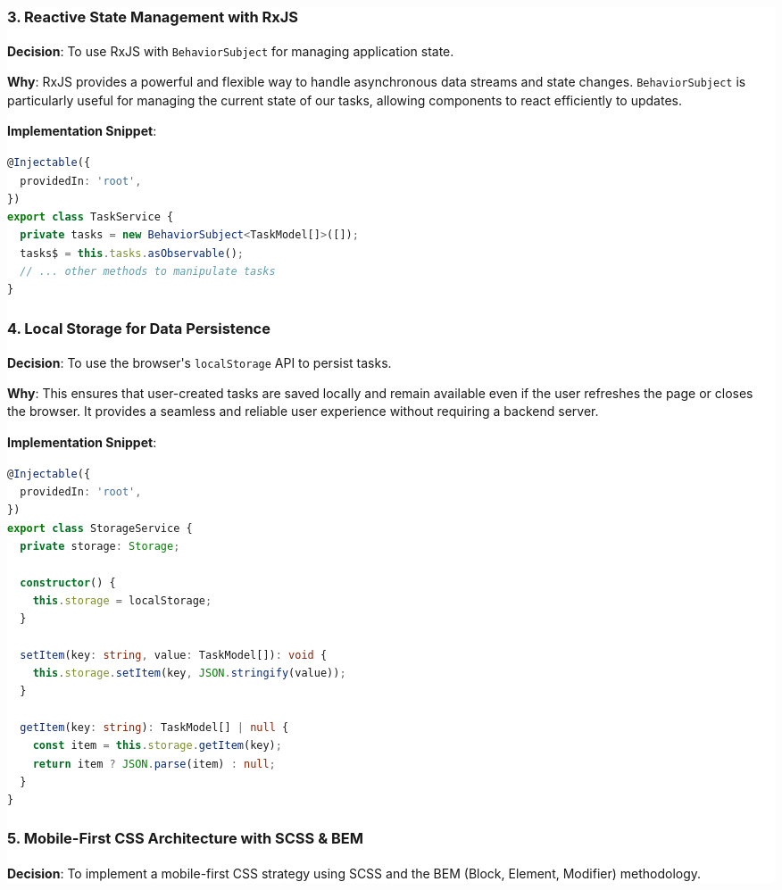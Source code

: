 ### 3. Reactive State Management with RxJS

**Decision**: To use RxJS with `BehaviorSubject` for managing application state.

**Why**: RxJS provides a powerful and flexible way to handle asynchronous data streams and state changes. `BehaviorSubject` is particularly useful for managing the current state of our tasks, allowing components to react efficiently to updates.

**Implementation Snippet**:
```typescript
@Injectable({
  providedIn: 'root',
})
export class TaskService {
  private tasks = new BehaviorSubject<TaskModel[]>([]);
  tasks$ = this.tasks.asObservable();
  // ... other methods to manipulate tasks
}
```

### 4. Local Storage for Data Persistence

**Decision**: To use the browser's `localStorage` API to persist tasks.

**Why**: This ensures that user-created tasks are saved locally and remain available even if the user refreshes the page or closes the browser. It provides a seamless and reliable user experience without requiring a backend server.

**Implementation Snippet**:
```typescript
@Injectable({
  providedIn: 'root',
})
export class StorageService {
  private storage: Storage;

  constructor() {
    this.storage = localStorage;
  }

  setItem(key: string, value: TaskModel[]): void {
    this.storage.setItem(key, JSON.stringify(value));
  }

  getItem(key: string): TaskModel[] | null {
    const item = this.storage.getItem(key);
    return item ? JSON.parse(item) : null;
  }
}
```

### 5. Mobile-First CSS Architecture with SCSS & BEM

**Decision**: To implement a mobile-first CSS strategy using SCSS and the BEM (Block, Element, Modifier) methodology.
